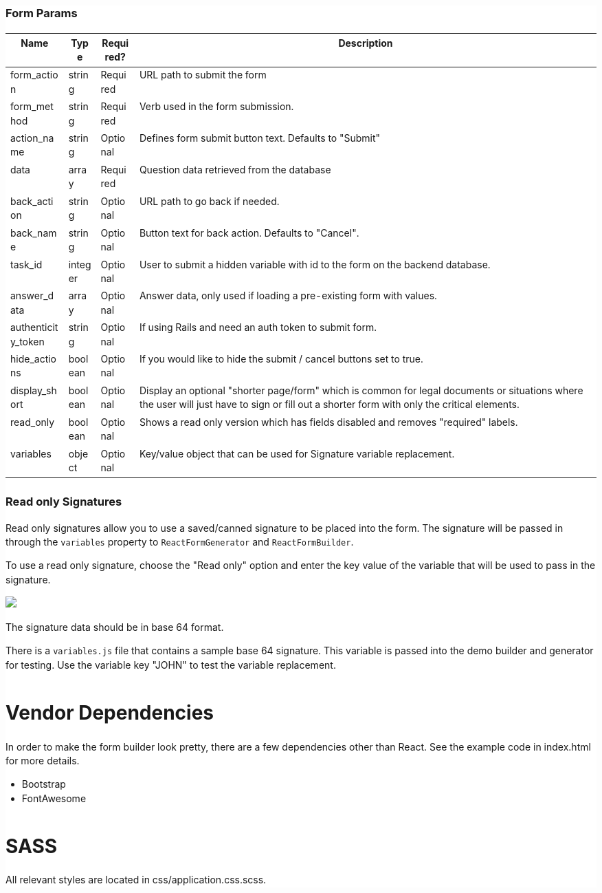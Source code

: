 ### Form Params

Name | Type | Required? | Description
--- | --- | --- | ---
form_action | string | Required | URL path to submit the form
form_method | string | Required | Verb used in the form submission.
action_name | string | Optional | Defines form submit button text.  Defaults to "Submit"
data | array | Required | Question data retrieved from the database
back_action | string | Optional | URL path to go back if needed.
back_name | string | Optional | Button text for back action.  Defaults to "Cancel".
task_id | integer | Optional | User to submit a hidden variable with id to the form on the backend database.
answer_data | array | Optional | Answer data, only used if loading a pre-existing form with values.
authenticity_token | string | Optional | If using Rails and need an auth token to submit form.
hide_actions | boolean | Optional | If you would like to hide the submit / cancel buttons set to true.
display_short | boolean | Optional | Display an optional "shorter page/form" which is common for legal documents or situations where the user will just have to sign or fill out a shorter form with only the critical elements.
read_only | boolean | Optional | Shows a read only version which has fields disabled and removes "required" labels.
variables | object | Optional | Key/value object that can be used for Signature variable replacement.

### Read only Signatures

Read only signatures allow you to use a saved/canned signature to be placed into the form. The signature will be passed in through the `variables` property to `ReactFormGenerator` and `ReactFormBuilder`.

To use a read only signature, choose the "Read only" option and enter the key value of the variable that will be used to pass in the signature.

![](screenshot3.png)

The signature data should be in base 64 format.

There is a `variables.js` file that contains a sample base 64 signature. This variable is passed into the demo builder and generator for testing. Use the variable key "JOHN" to test the variable replacement.

# Vendor Dependencies
In order to make the form builder look pretty, there are a few dependencies other than React.  See the example code in index.html for more details.

- Bootstrap
- FontAwesome


# SASS
All relevant styles are located in css/application.css.scss.
